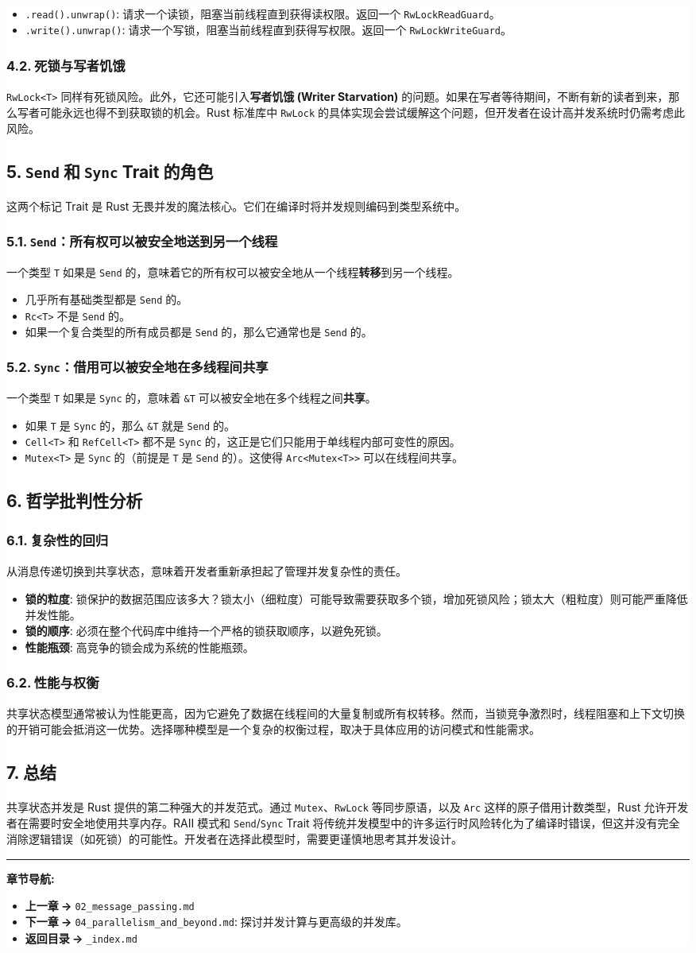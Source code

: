 - `.read().unwrap()`: 请求一个读锁，阻塞当前线程直到获得读权限。返回一个 `RwLockReadGuard`。
- `.write().unwrap()`: 请求一个写锁，阻塞当前线程直到获得写权限。返回一个 `RwLockWriteGuard`。

### 4.2. 死锁与写者饥饿

`RwLock<T>` 同样有死锁风险。此外，它还可能引入**写者饥饿 (Writer Starvation)** 的问题。如果在写者等待期间，不断有新的读者到来，那么写者可能永远也得不到获取锁的机会。Rust 标准库中 `RwLock` 的具体实现会尝试缓解这个问题，但开发者在设计高并发系统时仍需考虑此风险。

## 5. `Send` 和 `Sync` Trait 的角色

这两个标记 Trait 是 Rust 无畏并发的魔法核心。它们在编译时将并发规则编码到类型系统中。

### 5.1. `Send`：所有权可以被安全地送到另一个线程

一个类型 `T` 如果是 `Send` 的，意味着它的所有权可以被安全地从一个线程**转移**到另一个线程。

- 几乎所有基础类型都是 `Send` 的。
- `Rc<T>` 不是 `Send` 的。
- 如果一个复合类型的所有成员都是 `Send` 的，那么它通常也是 `Send` 的。

### 5.2. `Sync`：借用可以被安全地在多线程间共享

一个类型 `T` 如果是 `Sync` 的，意味着 `&T` 可以被安全地在多个线程之间**共享**。

- 如果 `T` 是 `Sync` 的，那么 `&T` 就是 `Send` 的。
- `Cell<T>` 和 `RefCell<T>` 都不是 `Sync` 的，这正是它们只能用于单线程内部可变性的原因。
- `Mutex<T>` 是 `Sync` 的（前提是 `T` 是 `Send` 的）。这使得 `Arc<Mutex<T>>` 可以在线程间共享。

## 6. 哲学批判性分析

### 6.1. 复杂性的回归

从消息传递切换到共享状态，意味着开发者重新承担起了管理并发复杂性的责任。

- **锁的粒度**: 锁保护的数据范围应该多大？锁太小（细粒度）可能导致需要获取多个锁，增加死锁风险；锁太大（粗粒度）则可能严重降低并发性能。
- **锁的顺序**: 必须在整个代码库中维持一个严格的锁获取顺序，以避免死锁。
- **性能瓶颈**: 高竞争的锁会成为系统的性能瓶颈。

### 6.2. 性能与权衡

共享状态模型通常被认为性能更高，因为它避免了数据在线程间的大量复制或所有权转移。然而，当锁竞争激烈时，线程阻塞和上下文切换的开销可能会抵消这一优势。选择哪种模型是一个复杂的权衡过程，取决于具体应用的访问模式和性能需求。

## 7. 总结

共享状态并发是 Rust 提供的第二种强大的并发范式。通过 `Mutex`、`RwLock` 等同步原语，以及 `Arc` 这样的原子借用计数类型，Rust 允许开发者在需要时安全地使用共享内存。RAII 模式和 `Send`/`Sync` Trait 将传统并发模型中的许多运行时风险转化为了编译时错误，但这并没有完全消除逻辑错误（如死锁）的可能性。开发者在选择此模型时，需要更谨慎地思考其并发设计。

---
**章节导航:**

- **上一章 ->** `02_message_passing.md`
- **下一章 ->** `04_parallelism_and_beyond.md`: 探讨并发计算与更高级的并发库。
- **返回目录 ->** `_index.md`
